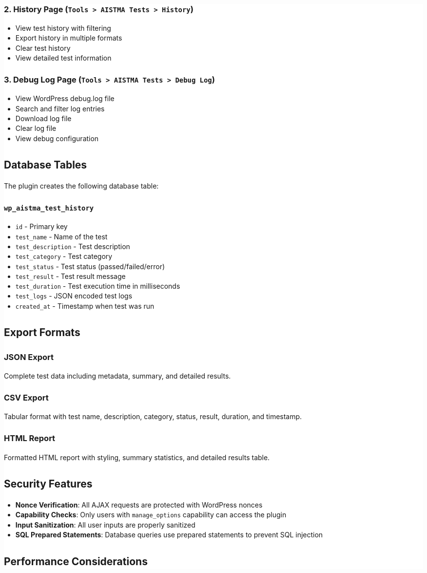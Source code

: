 ### 2. History Page (`Tools > AISTMA Tests > History`)
- View test history with filtering
- Export history in multiple formats
- Clear test history
- View detailed test information

### 3. Debug Log Page (`Tools > AISTMA Tests > Debug Log`)
- View WordPress debug.log file
- Search and filter log entries
- Download log file
- Clear log file
- View debug configuration

## Database Tables

The plugin creates the following database table:

### `wp_aistma_test_history`
- `id` - Primary key
- `test_name` - Name of the test
- `test_description` - Test description
- `test_category` - Test category
- `test_status` - Test status (passed/failed/error)
- `test_result` - Test result message
- `test_duration` - Test execution time in milliseconds
- `test_logs` - JSON encoded test logs
- `created_at` - Timestamp when test was run

## Export Formats

### JSON Export
Complete test data including metadata, summary, and detailed results.

### CSV Export
Tabular format with test name, description, category, status, result, duration, and timestamp.

### HTML Report
Formatted HTML report with styling, summary statistics, and detailed results table.

## Security Features

- **Nonce Verification**: All AJAX requests are protected with WordPress nonces
- **Capability Checks**: Only users with `manage_options` capability can access the plugin
- **Input Sanitization**: All user inputs are properly sanitized
- **SQL Prepared Statements**: Database queries use prepared statements to prevent SQL injection

## Performance Considerations
